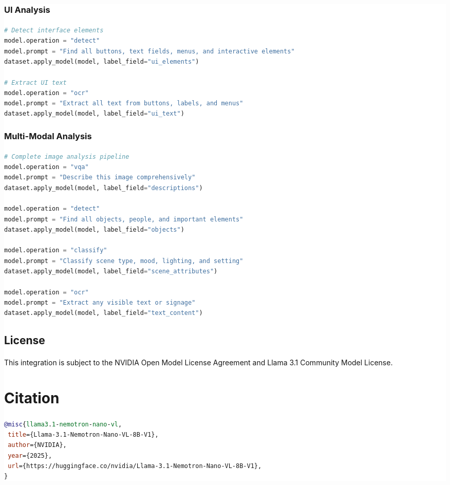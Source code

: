 ### UI Analysis

```python
# Detect interface elements
model.operation = "detect"
model.prompt = "Find all buttons, text fields, menus, and interactive elements"
dataset.apply_model(model, label_field="ui_elements")

# Extract UI text
model.operation = "ocr"
model.prompt = "Extract all text from buttons, labels, and menus"
dataset.apply_model(model, label_field="ui_text")
```

### Multi-Modal Analysis

```python
# Complete image analysis pipeline
model.operation = "vqa"
model.prompt = "Describe this image comprehensively"
dataset.apply_model(model, label_field="descriptions")

model.operation = "detect" 
model.prompt = "Find all objects, people, and important elements"
dataset.apply_model(model, label_field="objects")

model.operation = "classify"
model.prompt = "Classify scene type, mood, lighting, and setting"
dataset.apply_model(model, label_field="scene_attributes")

model.operation = "ocr"
model.prompt = "Extract any visible text or signage"
dataset.apply_model(model, label_field="text_content")
```

## License

This integration is subject to the NVIDIA Open Model License Agreement and Llama 3.1 Community Model License.

# Citation

```bibtex
@misc{llama3.1-nemotron-nano-vl,
 title={Llama-3.1-Nemotron-Nano-VL-8B-V1},
 author={NVIDIA},
 year={2025},
 url={https://huggingface.co/nvidia/Llama-3.1-Nemotron-Nano-VL-8B-V1},
}
```